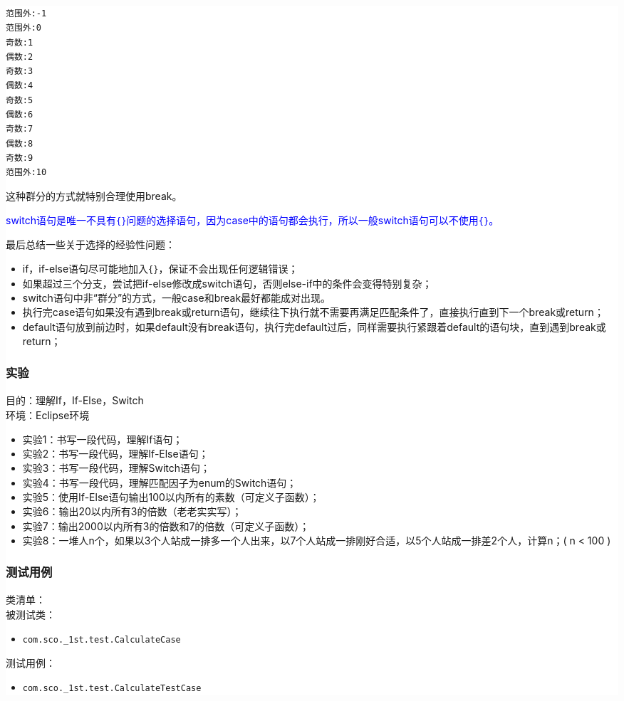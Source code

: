 	范围外:-1
	范围外:0
	奇数:1
	偶数:2
	奇数:3
	偶数:4
	奇数:5
	偶数:6
	奇数:7
	偶数:8
	奇数:9
	范围外:10
这种群分的方式就特别合理使用break。

<font style="color:blue">switch语句是唯一不具有`{}`问题的选择语句，因为case中的语句都会执行，所以一般switch语句可以不使用`{}`。</font>

最后总结一些关于选择的经验性问题：

* if，if-else语句尽可能地加入`{}`，保证不会出现任何逻辑错误；
* 如果超过三个分支，尝试把if-else修改成switch语句，否则else-if中的条件会变得特别复杂；
* switch语句中非“群分”的方式，一般case和break最好都能成对出现。
* 执行完case语句如果没有遇到break或return语句，继续往下执行就不需要再满足匹配条件了，直接执行直到下一个break或return；
* default语句放到前边时，如果default没有break语句，执行完default过后，同样需要执行紧跟着default的语句块，直到遇到break或return；

### __实验__

目的：理解If，If-Else，Switch<br/>
环境：Eclipse环境

* 实验1：书写一段代码，理解If语句；
* 实验2：书写一段代码，理解If-Else语句；
* 实验3：书写一段代码，理解Switch语句；
* 实验4：书写一段代码，理解匹配因子为enum的Switch语句；
* 实验5：使用If-Else语句输出100以内所有的素数（可定义子函数）；
* 实验6：输出20以内所有3的倍数（老老实实写）；
* 实验7：输出2000以内所有3的倍数和7的倍数（可定义子函数）；
* 实验8：一堆人n个，如果以3个人站成一排多一个人出来，以7个人站成一排刚好合适，以5个人站成一排差2个人，计算n；( n < 100 )

### __测试用例__
类清单：<br/>
被测试类：

* `com.sco._1st.test.CalculateCase`

测试用例：

* `com.sco._1st.test.CalculateTestCase`
